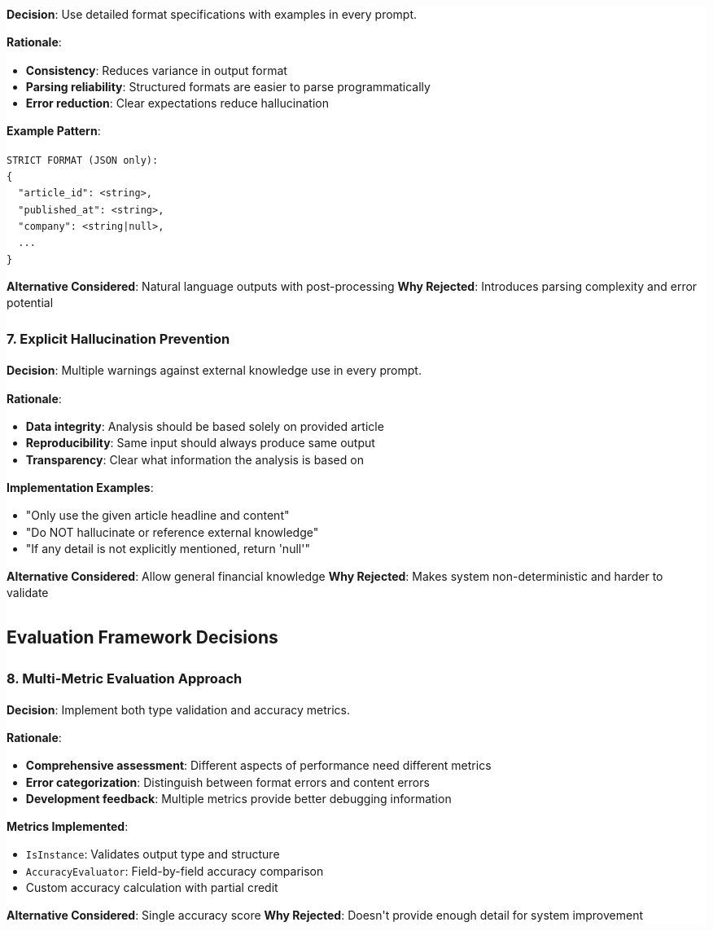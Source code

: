 **Decision**: Use detailed format specifications with examples in every prompt.

**Rationale**:
- **Consistency**: Reduces variance in output format
- **Parsing reliability**: Structured formats are easier to parse programmatically
- **Error reduction**: Clear expectations reduce hallucination

**Example Pattern**:
```
STRICT FORMAT (JSON only):
{
  "article_id": <string>,
  "published_at": <string>,
  "company": <string|null>,
  ...
}
```

**Alternative Considered**: Natural language outputs with post-processing
**Why Rejected**: Introduces parsing complexity and error potential

### 7. **Explicit Hallucination Prevention**

**Decision**: Multiple warnings against external knowledge use in every prompt.

**Rationale**:
- **Data integrity**: Analysis should be based solely on provided article
- **Reproducibility**: Same input should always produce same output
- **Transparency**: Clear what information the analysis is based on

**Implementation Examples**:
- "Only use the given article headline and content"
- "Do NOT hallucinate or reference external knowledge"
- "If any detail is not explicitly mentioned, return 'null'"

**Alternative Considered**: Allow general financial knowledge
**Why Rejected**: Makes system non-deterministic and harder to validate

## Evaluation Framework Decisions

### 8. **Multi-Metric Evaluation Approach**

**Decision**: Implement both type validation and accuracy metrics.

**Rationale**:
- **Comprehensive assessment**: Different aspects of performance need different metrics
- **Error categorization**: Distinguish between format errors and content errors
- **Development feedback**: Multiple metrics provide better debugging information

**Metrics Implemented**:
- `IsInstance`: Validates output type and structure
- `AccuracyEvaluator`: Field-by-field accuracy comparison
- Custom accuracy calculation with partial credit

**Alternative Considered**: Single accuracy score
**Why Rejected**: Doesn't provide enough detail for system improvement
